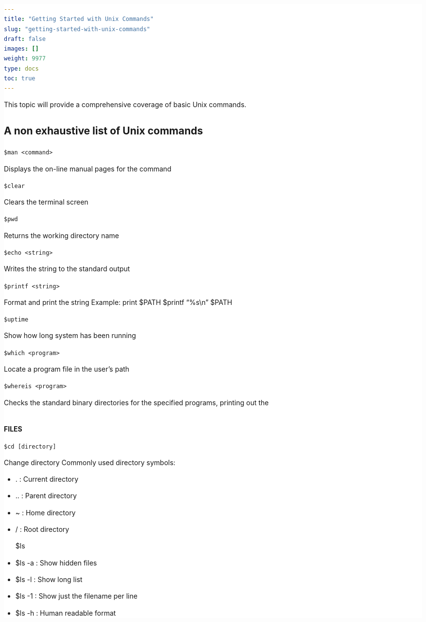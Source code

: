 ```yaml
---
title: "Getting Started with Unix Commands"
slug: "getting-started-with-unix-commands"
draft: false
images: []
weight: 9977
type: docs
toc: true
---
```


This topic will provide a comprehensive coverage of basic Unix commands.

## A non exhaustive list of Unix commands
    $man <command>
Displays the on-line manual pages for the command

    $clear
Clears the terminal screen

    $pwd
Returns the working directory name

    $echo <string>
Writes the string to the standard output

    $printf <string>
Format and print the string
Example: print $PATH
    $printf “%s\n” $PATH

    $uptime
Show how long system has been running

    $which <program>
Locate a program file in the user’s path

    $whereis <program>
Checks the standard binary directories for the specified programs, printing out the
<br><br>

**FILES**

    $cd [directory] 
Change directory
Commonly used directory symbols:
 - .  : Current directory
 - .. : Parent directory
 - ~ : Home directory
 - / : Root directory


    $ls
 - $ls -a : Show hidden files
 - $ls -l : Show long list
 - $ls -1 : Show just the filename per line
 - $ls -h : Human readable format
